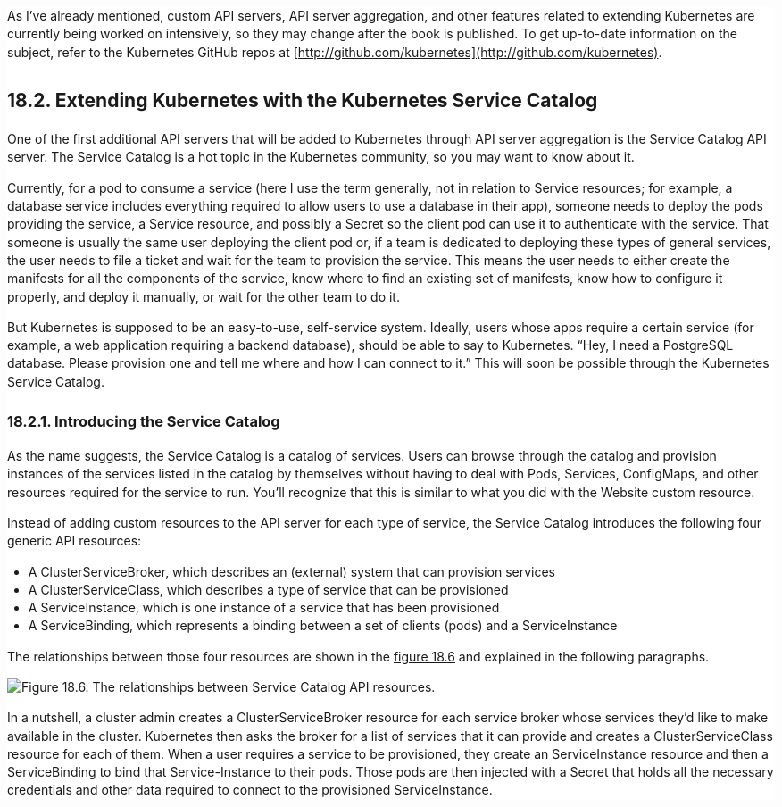 As I’ve already mentioned, custom API servers, API server aggregation, and other features related to extending Kubernetes are currently being worked on intensively, so they may change after the book is published. To get up-to-date information on the subject, refer to the Kubernetes GitHub repos at [http://github.com/kubernetes](http://github.com/kubernetes).

## 18.2. Extending Kubernetes with the Kubernetes Service Catalog

One of the first additional API servers that will be added to Kubernetes through API server aggregation is the Service Catalog API server. The Service Catalog is a hot topic in the Kubernetes community, so you may want to know about it.

Currently, for a pod to consume a service (here I use the term generally, not in relation to Service resources; for example, a database service includes everything required to allow users to use a database in their app), someone needs to deploy the pods providing the service, a Service resource, and possibly a Secret so the client pod can use it to authenticate with the service. That someone is usually the same user deploying the client pod or, if a team is dedicated to deploying these types of general services, the user needs to file a ticket and wait for the team to provision the service. This means the user needs to either create the manifests for all the components of the service, know where to find an existing set of manifests, know how to configure it properly, and deploy it manually, or wait for the other team to do it.

But Kubernetes is supposed to be an easy-to-use, self-service system. Ideally, users whose apps require a certain service (for example, a web application requiring a backend database), should be able to say to Kubernetes. “Hey, I need a PostgreSQL database. Please provision one and tell me where and how I can connect to it.” This will soon be possible through the Kubernetes Service Catalog.

### 18.2.1. Introducing the Service Catalog

As the name suggests, the Service Catalog is a catalog of services. Users can browse through the catalog and provision instances of the services listed in the catalog by themselves without having to deal with Pods, Services, ConfigMaps, and other resources required for the service to run. You’ll recognize that this is similar to what you did with the Website custom resource.

Instead of adding custom resources to the API server for each type of service, the Service Catalog introduces the following four generic API resources:

- A ClusterServiceBroker, which describes an (external) system that can provision services
- A ClusterServiceClass, which describes a type of service that can be provisioned
- A ServiceInstance, which is one instance of a service that has been provisioned
- A ServiceBinding, which represents a binding between a set of clients (pods) and a ServiceInstance

The relationships between those four resources are shown in the [figure 18.6](/book/kubernetes-in-action/chapter-18/ch18fig06) and explained in the following paragraphs.

![Figure 18.6. The relationships between Service Catalog API resources.](https://drek4537l1klr.cloudfront.net/luksa/Figures/18fig06_alt.jpg)

In a nutshell, a cluster admin creates a ClusterServiceBroker resource for each service broker whose services they’d like to make available in the cluster. Kubernetes then asks the broker for a list of services that it can provide and creates a ClusterServiceClass resource for each of them. When a user requires a service to be provisioned, they create an ServiceInstance resource and then a ServiceBinding to bind that Service-Instance to their pods. Those pods are then injected with a Secret that holds all the necessary credentials and other data required to connect to the provisioned ServiceInstance.
